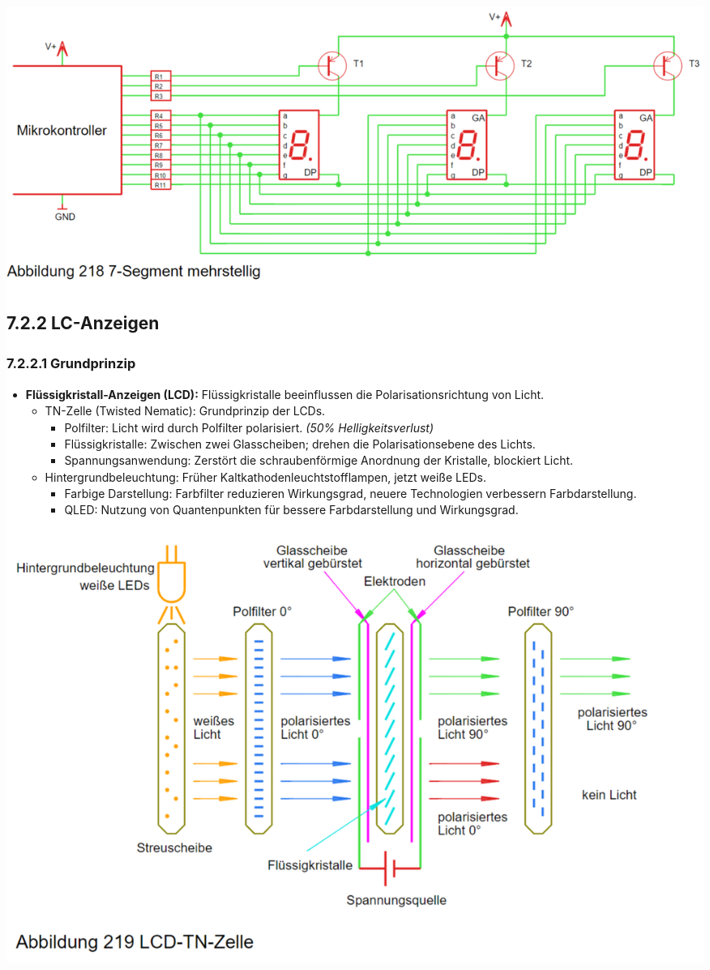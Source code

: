 ![7-Segment-Mehrstellig](<Bilder/7.2.1.2 7-Segment-Mehrstellig.png>)

## 7.2.2 LC-Anzeigen
### 7.2.2.1 Grundprinzip

- **Flüssigkristall-Anzeigen (LCD):** Flüssigkristalle beeinflussen die Polarisationsrichtung von Licht.
    - TN-Zelle (Twisted Nematic): Grundprinzip der LCDs.
        - Polfilter: Licht wird durch Polfilter polarisiert. *(50% Helligkeitsverlust)*
        - Flüssigkristalle: Zwischen zwei Glasscheiben; drehen die Polarisationsebene des Lichts.
        - Spannungsanwendung: Zerstört die schraubenförmige Anordnung der Kristalle, blockiert Licht.
    - Hintergrundbeleuchtung: Früher Kaltkathodenleuchtstofflampen, jetzt weiße LEDs.
        - Farbige Darstellung: Farbfilter reduzieren Wirkungsgrad, neuere Technologien verbessern Farbdarstellung.
        - QLED: Nutzung von Quantenpunkten für bessere Farbdarstellung und Wirkungsgrad.

![TN-Zelle](<Bilder/7.2.2.1 TN-Zelle.png>)
